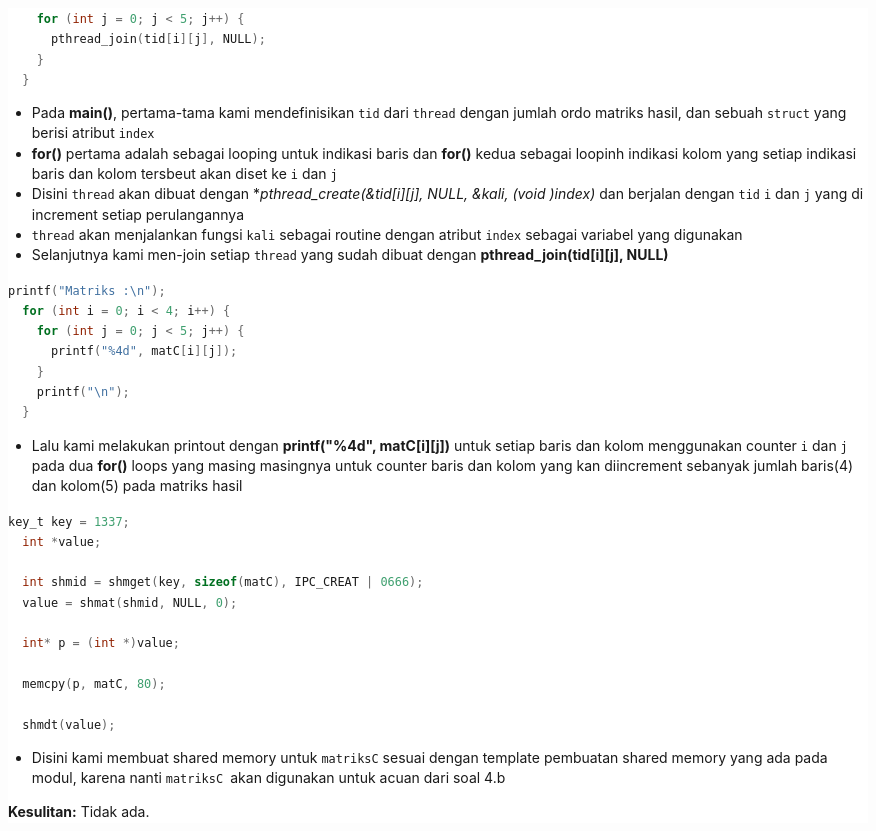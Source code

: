 ``` c
    for (int j = 0; j < 5; j++) {
      pthread_join(tid[i][j], NULL);
    }
  }
```
* Pada **main()**, pertama-tama kami mendefinisikan `tid` dari `thread` dengan jumlah ordo matriks hasil, dan
sebuah `struct` yang berisi atribut `index`
* **for()** pertama adalah sebagai looping untuk indikasi baris dan **for()** kedua sebagai loopinh indikasi kolom
yang setiap indikasi baris dan kolom tersbeut akan diset ke `i` dan `j`
* Disini `thread` akan dibuat dengan **pthread_create(&tid[i][j], NULL, &kali, (void *)index)** dan berjalan dengan
`tid` `i` dan `j` yang di increment setiap perulangannya
* `thread` akan menjalankan fungsi `kali` sebagai routine dengan atribut `index` sebagai variabel yang digunakan
* Selanjutnya kami men-join setiap `thread` yang sudah dibuat dengan **pthread_join(tid[i][j], NULL)**

``` c
printf("Matriks :\n");
  for (int i = 0; i < 4; i++) {
    for (int j = 0; j < 5; j++) {
      printf("%4d", matC[i][j]);
    }
    printf("\n");
  }
```
* Lalu kami melakukan printout dengan **printf("%4d", matC[i][j])** untuk setiap baris dan kolom menggunakan
counter `i` dan `j` pada dua **for()** loops yang masing masingnya untuk counter baris dan kolom yang kan
diincrement sebanyak jumlah baris(4) dan kolom(5) pada matriks hasil

``` c
key_t key = 1337;
  int *value;

  int shmid = shmget(key, sizeof(matC), IPC_CREAT | 0666);
  value = shmat(shmid, NULL, 0);

  int* p = (int *)value;

  memcpy(p, matC, 80);

  shmdt(value);
```
* Disini kami membuat shared memory untuk `matriksC` sesuai dengan template pembuatan shared memory yang ada
pada modul, karena nanti `matriksC `akan digunakan untuk acuan dari soal 4.b

**Kesulitan:**
Tidak ada.
